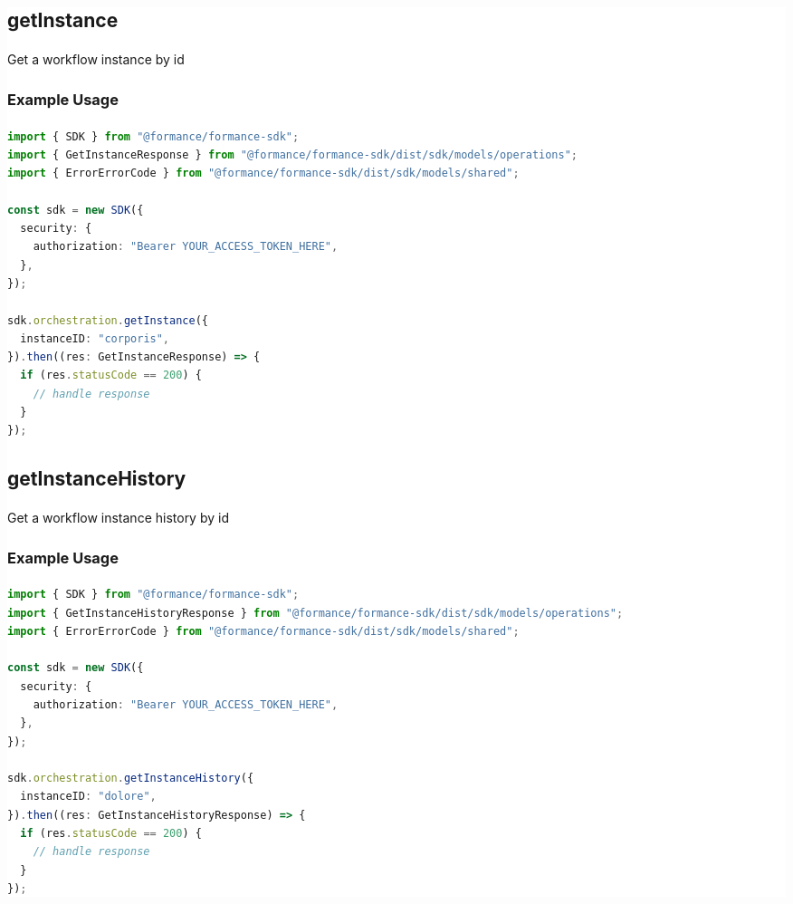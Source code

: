 ## getInstance

Get a workflow instance by id

### Example Usage

```typescript
import { SDK } from "@formance/formance-sdk";
import { GetInstanceResponse } from "@formance/formance-sdk/dist/sdk/models/operations";
import { ErrorErrorCode } from "@formance/formance-sdk/dist/sdk/models/shared";

const sdk = new SDK({
  security: {
    authorization: "Bearer YOUR_ACCESS_TOKEN_HERE",
  },
});

sdk.orchestration.getInstance({
  instanceID: "corporis",
}).then((res: GetInstanceResponse) => {
  if (res.statusCode == 200) {
    // handle response
  }
});
```

## getInstanceHistory

Get a workflow instance history by id

### Example Usage

```typescript
import { SDK } from "@formance/formance-sdk";
import { GetInstanceHistoryResponse } from "@formance/formance-sdk/dist/sdk/models/operations";
import { ErrorErrorCode } from "@formance/formance-sdk/dist/sdk/models/shared";

const sdk = new SDK({
  security: {
    authorization: "Bearer YOUR_ACCESS_TOKEN_HERE",
  },
});

sdk.orchestration.getInstanceHistory({
  instanceID: "dolore",
}).then((res: GetInstanceHistoryResponse) => {
  if (res.statusCode == 200) {
    // handle response
  }
});
```

